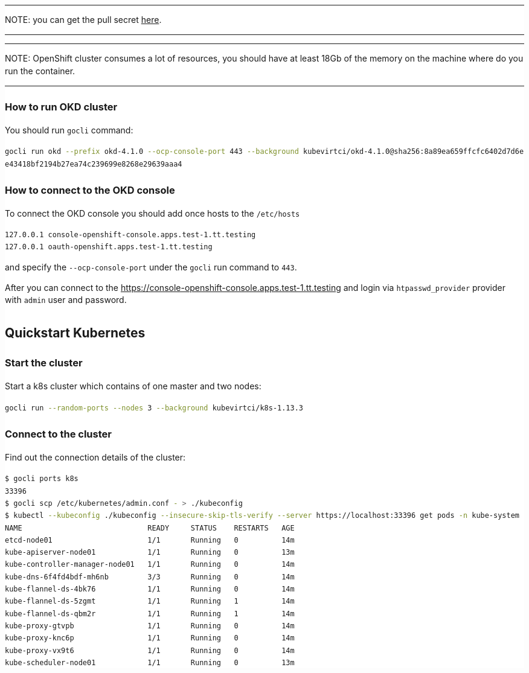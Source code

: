 ***
NOTE: you can get the pull secret [here](https://developers.redhat.com/auth/realms/rhd/protocol/openid-connect/auth?client_id=uhc&redirect_uri=https%3A%2F%2Fcloud.openshift.com%2Fclusters%2Finstall%23pull-secret&state=109aa48e-1779-45d6-9bdc-c156b1e699b4&response_mode=fragment&response_type=code&scope=openid&nonce=b9fe0085-f2c9-4fd7-bd17-e8629f01bbaf).
***

***
NOTE: OpenShift cluster consumes a lot of resources, you should have at least 18Gb of the memory on the machine where do you run the container.
***

### How to run OKD cluster

You should run `gocli` command:
```bash
gocli run okd --prefix okd-4.1.0 --ocp-console-port 443 --background kubevirtci/okd-4.1.0@sha256:8a89ea659ffcfc6402d7d6ee43418bf2194b27ea74c239699e8268e29639aaa4
```

### How to connect to the OKD console

To connect the OKD console you should add once hosts to the `/etc/hosts`

```bash
127.0.0.1 console-openshift-console.apps.test-1.tt.testing
127.0.0.1 oauth-openshift.apps.test-1.tt.testing
```

and specify the `--ocp-console-port` under the `gocli` run command to `443`.

After you can connect to the https://console-openshift-console.apps.test-1.tt.testing and login via `htpasswd_provider` provider with `admin` user and password.

## Quickstart Kubernetes

### Start the cluster

Start a k8s cluster which contains of one master and two nodes:

```bash
gocli run --random-ports --nodes 3 --background kubevirtci/k8s-1.13.3
```

### Connect to the cluster

Find out the connection details of the cluster:

```bash
$ gocli ports k8s
33396
$ gocli scp /etc/kubernetes/admin.conf - > ./kubeconfig
$ kubectl --kubeconfig ./kubeconfig --insecure-skip-tls-verify --server https://localhost:33396 get pods -n kube-system
NAME                             READY     STATUS    RESTARTS   AGE
etcd-node01                      1/1       Running   0          14m
kube-apiserver-node01            1/1       Running   0          13m
kube-controller-manager-node01   1/1       Running   0          14m
kube-dns-6f4fd4bdf-mh6nb         3/3       Running   0          14m
kube-flannel-ds-4bk76            1/1       Running   0          14m
kube-flannel-ds-5zgmt            1/1       Running   1          14m
kube-flannel-ds-qbm2r            1/1       Running   1          14m
kube-proxy-gtvpb                 1/1       Running   0          14m
kube-proxy-knc6p                 1/1       Running   0          14m
kube-proxy-vx9t6                 1/1       Running   0          14m
kube-scheduler-node01            1/1       Running   0          13m
```
